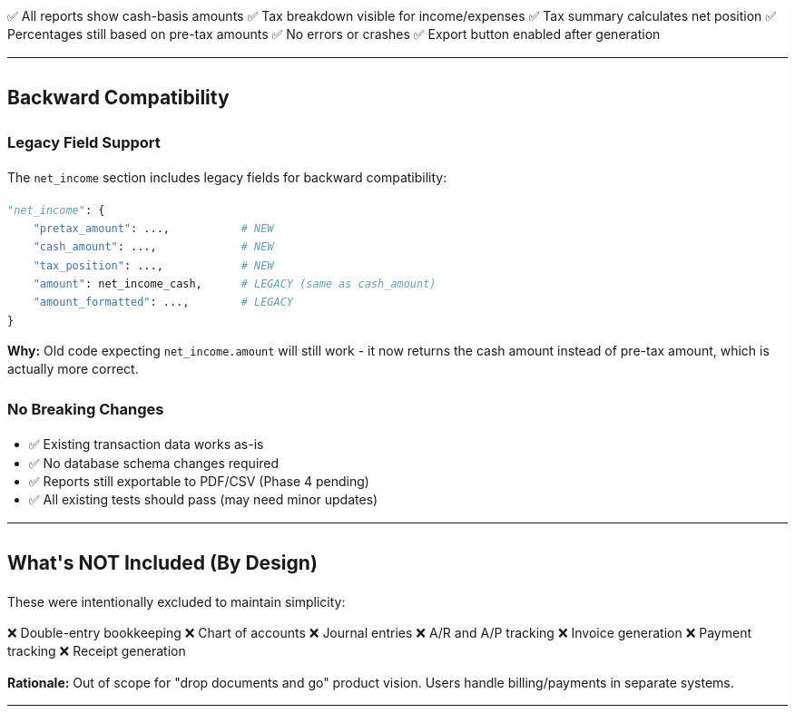 ✅ All reports show cash-basis amounts
✅ Tax breakdown visible for income/expenses
✅ Tax summary calculates net position
✅ Percentages still based on pre-tax amounts
✅ No errors or crashes
✅ Export button enabled after generation

---

## Backward Compatibility

### Legacy Field Support

The `net_income` section includes legacy fields for backward compatibility:

```python
"net_income": {
    "pretax_amount": ...,           # NEW
    "cash_amount": ...,             # NEW
    "tax_position": ...,            # NEW
    "amount": net_income_cash,      # LEGACY (same as cash_amount)
    "amount_formatted": ...,        # LEGACY
}
```

**Why:** Old code expecting `net_income.amount` will still work - it now returns the cash amount instead of pre-tax amount, which is actually more correct.

### No Breaking Changes

- ✅ Existing transaction data works as-is
- ✅ No database schema changes required
- ✅ Reports still exportable to PDF/CSV (Phase 4 pending)
- ✅ All existing tests should pass (may need minor updates)

---

## What's NOT Included (By Design)

These were intentionally excluded to maintain simplicity:

❌ Double-entry bookkeeping
❌ Chart of accounts
❌ Journal entries
❌ A/R and A/P tracking
❌ Invoice generation
❌ Payment tracking
❌ Receipt generation

**Rationale:** Out of scope for "drop documents and go" product vision. Users handle billing/payments in separate systems.

---
